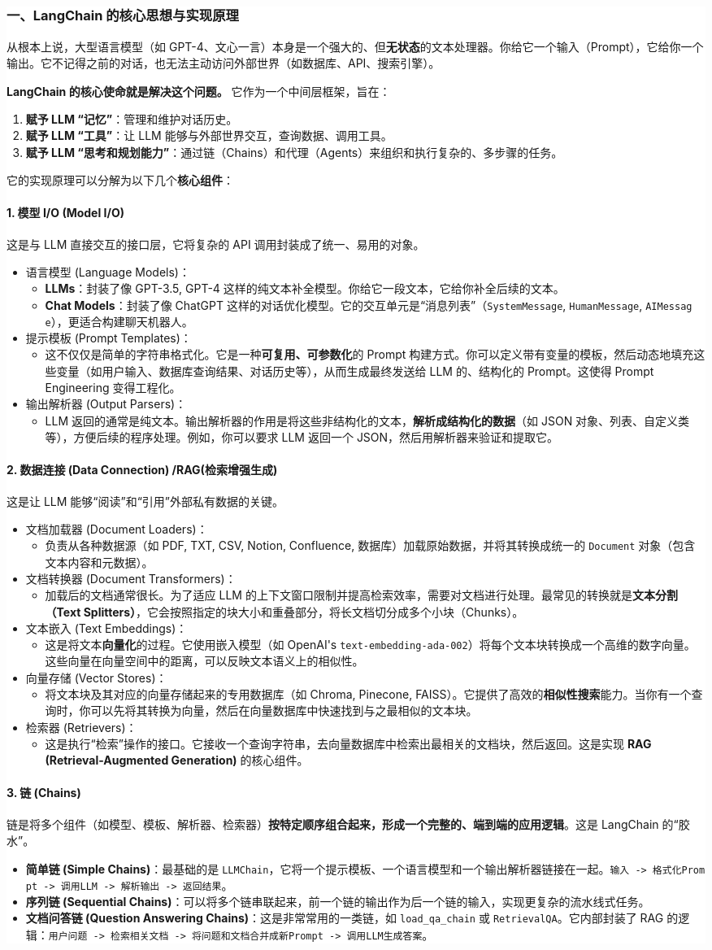 ### 一、LangChain 的核心思想与实现原理

从根本上说，大型语言模型（如 GPT-4、文心一言）本身是一个强大的、但**无状态**的文本处理器。你给它一个输入（Prompt），它给你一个输出。它不记得之前的对话，也无法主动访问外部世界（如数据库、API、搜索引擎）。

**LangChain 的核心使命就是解决这个问题。** 它作为一个中间层框架，旨在：

1. **赋予 LLM “记忆”**：管理和维护对话历史。
2. **赋予 LLM “工具”**：让 LLM 能够与外部世界交互，查询数据、调用工具。
3. **赋予 LLM “思考和规划能力”**：通过链（Chains）和代理（Agents）来组织和执行复杂的、多步骤的任务。

它的实现原理可以分解为以下几个**核心组件**：

#### 1. 模型 I/O (Model I/O)

这是与 LLM 直接交互的接口层，它将复杂的 API 调用封装成了统一、易用的对象。

- 语言模型 (Language Models)：
  - **LLMs**：封装了像 GPT-3.5, GPT-4 这样的纯文本补全模型。你给它一段文本，它给你补全后续的文本。
  - **Chat Models**：封装了像 ChatGPT 这样的对话优化模型。它的交互单元是“消息列表”（`SystemMessage`, `HumanMessage`, `AIMessage`），更适合构建聊天机器人。
- 提示模板 (Prompt Templates)：
  - 这不仅仅是简单的字符串格式化。它是一种**可复用、可参数化**的 Prompt 构建方式。你可以定义带有变量的模板，然后动态地填充这些变量（如用户输入、数据库查询结果、对话历史等），从而生成最终发送给 LLM 的、结构化的 Prompt。这使得 Prompt Engineering 变得工程化。
- 输出解析器 (Output Parsers)：
  - LLM 返回的通常是纯文本。输出解析器的作用是将这些非结构化的文本，**解析成结构化的数据**（如 JSON 对象、列表、自定义类等），方便后续的程序处理。例如，你可以要求 LLM 返回一个 JSON，然后用解析器来验证和提取它。

#### 2. 数据连接 (Data Connection) /RAG(检索增强生成)

这是让 LLM 能够“阅读”和“引用”外部私有数据的关键。

- 文档加载器 (Document Loaders)：
  - 负责从各种数据源（如 PDF, TXT, CSV, Notion, Confluence, 数据库）加载原始数据，并将其转换成统一的 `Document` 对象（包含文本内容和元数据）。
- 文档转换器 (Document Transformers)：
  - 加载后的文档通常很长。为了适应 LLM 的上下文窗口限制并提高检索效率，需要对文档进行处理。最常见的转换就是**文本分割（Text Splitters）**，它会按照指定的块大小和重叠部分，将长文档切分成多个小块（Chunks）。
- 文本嵌入 (Text Embeddings)：
  - 这是将文本**向量化**的过程。它使用嵌入模型（如 OpenAI's `text-embedding-ada-002`）将每个文本块转换成一个高维的数字向量。这些向量在向量空间中的距离，可以反映文本语义上的相似性。
- 向量存储 (Vector Stores)：
  - 将文本块及其对应的向量存储起来的专用数据库（如 Chroma, Pinecone, FAISS）。它提供了高效的**相似性搜索**能力。当你有一个查询时，你可以先将其转换为向量，然后在向量数据库中快速找到与之最相似的文本块。
- 检索器 (Retrievers)：
  - 这是执行“检索”操作的接口。它接收一个查询字符串，去向量数据库中检索出最相关的文档块，然后返回。这是实现 **RAG (Retrieval-Augmented Generation)** 的核心组件。

#### 3. 链 (Chains)

链是将多个组件（如模型、模板、解析器、检索器）**按特定顺序组合起来，形成一个完整的、端到端的应用逻辑**。这是 LangChain 的“胶水”。

- **简单链 (Simple Chains)**：最基础的是 `LLMChain`，它将一个提示模板、一个语言模型和一个输出解析器链接在一起。`输入 -> 格式化Prompt -> 调用LLM -> 解析输出 -> 返回结果`。
- **序列链 (Sequential Chains)**：可以将多个链串联起来，前一个链的输出作为后一个链的输入，实现更复杂的流水线式任务。
- **文档问答链 (Question Answering Chains)**：这是非常常用的一类链，如 `load_qa_chain` 或 `RetrievalQA`。它内部封装了 RAG 的逻辑：`用户问题 -> 检索相关文档 -> 将问题和文档合并成新Prompt -> 调用LLM生成答案`。
